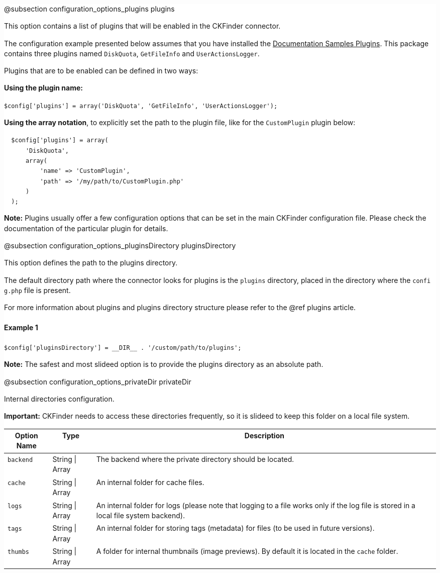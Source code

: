 @subsection configuration_options_plugins plugins

This option contains a list of plugins that will be enabled in the CKFinder connector.

The configuration example presented below assumes that you have installed the [Documentation Samples Plugins](https://github.com/ckfinder/ckfinder-docs-samples-php).
This package contains three plugins named `DiskQuota`, `GetFileInfo` and `UserActionsLogger`.

Plugins that are to be enabled can be defined in two ways:

**Using the plugin name:**
~~~
$config['plugins'] = array('DiskQuota', 'GetFileInfo', 'UserActionsLogger');
~~~
**Using the array notation**, to explicitly set the path to the plugin file, like for the `CustomPlugin` plugin below:
~~~
  $config['plugins'] = array(
      'DiskQuota',
      array(
          'name' => 'CustomPlugin',
          'path' => '/my/path/to/CustomPlugin.php'
      )
  );
~~~

**Note:** Plugins usually offer a few configuration options that can be set in the main CKFinder configuration file. Please check the documentation of the particular plugin for details.

@subsection configuration_options_pluginsDirectory pluginsDirectory

This option defines the path to the plugins directory.

The default directory path where the connector looks for plugins is the `plugins` directory, placed in the directory where the `config.php` file is present.

For more information about plugins and plugins directory structure please refer to the @ref plugins article.

<h4>Example 1</h4>

~~~
$config['pluginsDirectory'] = __DIR__ . '/custom/path/to/plugins';
~~~

**Note:** The safest and most slideed option is to provide the plugins directory as an absolute path.

@subsection configuration_options_privateDir privateDir

Internal directories configuration.

**Important:** CKFinder needs to access these directories frequently, so it is slideed to keep this folder on a local file system.

Option Name | Type | Description
----------- | ---- | -----------
`backend` | String \| Array | The backend where the private directory should be located.
`cache` | String \| Array | An internal folder for cache files.
`logs` | String \| Array | An internal folder for logs (please note that logging to a file works only if the log file is stored in a local file system backend).
`tags` | String \| Array | An internal folder for storing tags (metadata) for files (to be used in future versions).
`thumbs` | String \| Array | A folder for internal thumbnails (image previews). By default it is located in the `cache` folder.
